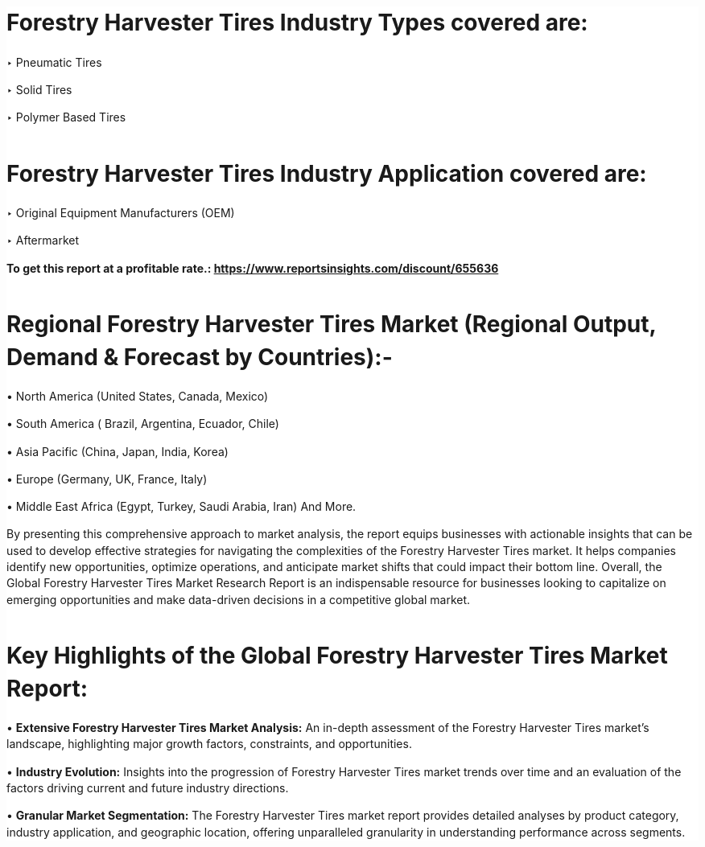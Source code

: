 # <strong>Forestry Harvester Tires Industry Types covered are:</strong>

‣ Pneumatic Tires

‣ Solid Tires

‣ Polymer Based Tires

# <strong>Forestry Harvester Tires Industry Application covered are:</strong>

‣ Original Equipment Manufacturers (OEM)

‣ Aftermarket

<strong>To get this report at a profitable rate.: <a href=https://www.reportsinsights.com/discount/655636>https://www.reportsinsights.com/discount/655636</a></strong></font>

# <strong>Regional Forestry Harvester Tires Market (Regional Output, Demand &amp; Forecast by Countries):-</strong>

• North America (United States, Canada, Mexico)

• South America ( Brazil, Argentina, Ecuador, Chile)

• Asia Pacific (China, Japan, India, Korea)

• Europe (Germany, UK, France, Italy)

• Middle East Africa (Egypt, Turkey, Saudi Arabia, Iran) And More.

By presenting this comprehensive approach to market analysis, the report equips businesses with actionable insights that can be used to develop effective strategies for navigating the complexities of the Forestry Harvester Tires market. It helps companies identify new opportunities, optimize operations, and anticipate market shifts that could impact their bottom line. Overall, the Global Forestry Harvester Tires Market Research Report is an indispensable resource for businesses looking to capitalize on emerging opportunities and make data-driven decisions in a competitive global market.

# <strong>Key Highlights of the Global Forestry Harvester Tires Market Report:</strong>

• <strong>Extensive Forestry Harvester Tires Market Analysis:</strong> An in-depth assessment of the Forestry Harvester Tires market’s landscape, highlighting major growth factors, constraints, and opportunities.

• <strong>Industry Evolution:</strong> Insights into the progression of Forestry Harvester Tires market trends over time and an evaluation of the factors driving current and future industry directions.

• <strong>Granular Market Segmentation:</strong> The Forestry Harvester Tires market report provides detailed analyses by product category, industry application, and geographic location, offering unparalleled granularity in understanding performance across segments.
